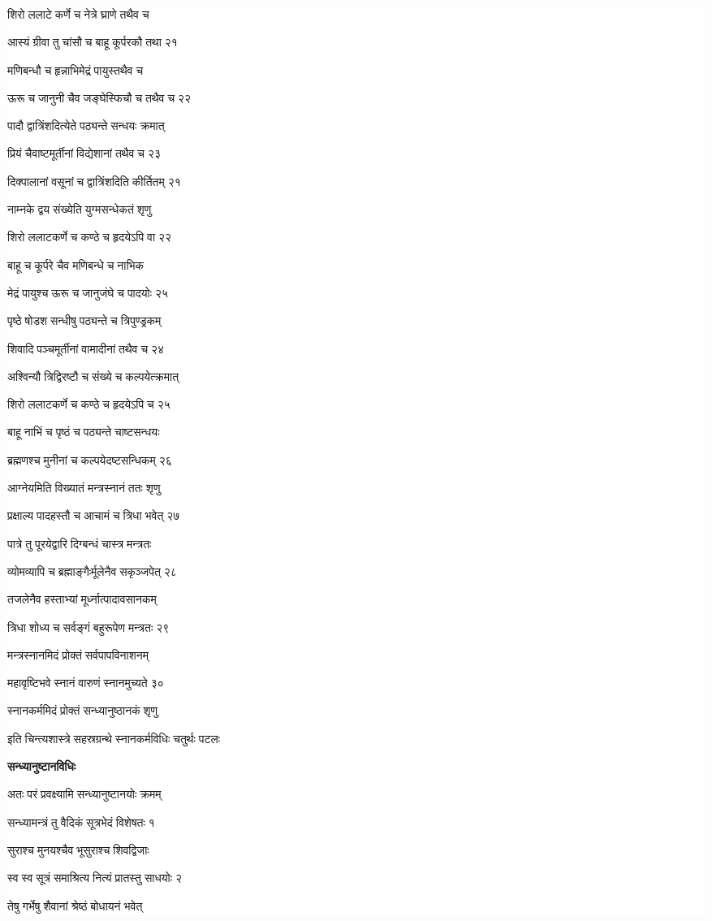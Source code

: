 शिरो ललाटे कर्णे च नेत्रे घ्राणे तथैव च

आस्यं ग्रीवा तु चांसौ च बाहू कूर्परकौ तथा २१

मणिबन्धौ च हृन्नाभिमेद्रं पायुस्तथैव च

ऊरू च जानुनी चैव जङ्घेस्फिचौ च तथैव च २२

पादौ द्वात्रिंशदित्येते पठ्यन्ते सन्धयः क्रमात्

प्रियं चैवाष्टमूर्तीनां विद्येशानां तथैव च २३

दिक्पालानां वसूनां च द्वात्रिंशदिति कीर्तितम् २१

नाम्नके द्वय संख्येति युग्मसन्धेकतं शृणु

शिरो ललाटकर्णे च कण्ठे च हृदयेऽपि वा २२

बाहू च कूर्परे चैव मणिबन्धे च नाभिक

मेद्रं पायुश्च ऊरू च जानुजंघे च पादयोः २५

पृष्ठे षोडश सन्धीषु पठ्यन्ते च त्रिपुण्ड्रकम्

शिवादि पञ्चमूर्तीनां वामादीनां तथैव च २४

अश्विन्यौ त्रिद्विरष्टौ च संख्ये च कल्पयेत्क्रमात्

शिरो ललाटकर्णे च कण्ठे च हृदयेऽपि च २५

बाहू नाभिं च पृष्ठं च पठ्यन्ते चाष्टसन्धयः

ब्रह्मणश्च मुनीनां च कल्पयेदष्टसन्धिकम् २६

आग्नेयमिति विख्यातं मन्त्रस्नानं ततः शृणु

प्रक्षाल्य पादहस्तौ च आचामं च त्रिधा भवेत् २७

पात्रे तु पूरयेद्वारि दिग्बन्धं चास्त्र मन्त्रतः

व्योमव्यापि च ब्रह्माङ्गैःर्मूलेनैव सकृञ्जपेत् २८

तजलेनैव हस्ताभ्यां मूर्ध्नात्पादावसानकम्

त्रिधा शोध्य च सर्वङ्गं बहुरूपेण मन्त्रतः २९

मन्त्रस्नानमिदं प्रोक्तं सर्वपापविनाशनम्

महावृष्टिभवे स्नानं वारुणं स्नानमुच्यते ३०

स्नानकर्ममिदं प्रोक्तं सन्ध्यानुष्ठानकं शृणु

इति चिन्त्यशास्त्रे सहस्रग्रन्थे स्नानकर्मविधिः चतुर्थः पटलः

**सन्ध्यानुष्टानविधिः**

अतः परं प्रवक्ष्यामि सन्ध्यानुष्टानयोः क्रमम्

सन्ध्यामन्त्रं तु वैदिकं सूत्रभेदं विशेषतः १

सुराश्च मुनयश्चैव भूसुराश्च शिवद्विजाः

स्व स्व सूत्रं समाश्रित्य नित्यं प्रातस्तु साधयोः २

तेषु गर्भेषु शैवानां श्रेष्ठं बोधायनं भवेत्
